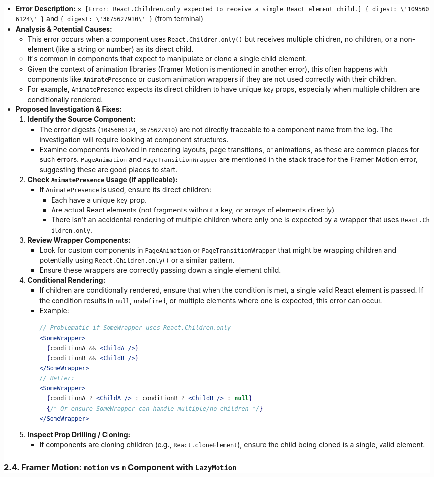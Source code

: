 *   **Error Description:** `⨯ [Error: React.Children.only expected to receive a single React element child.] { digest: \'1095606124\' }` and `{ digest: \'3675627910\' }` (from terminal)
*   **Analysis & Potential Causes:**
    *   This error occurs when a component uses `React.Children.only()` but receives multiple children, no children, or a non-element (like a string or number) as its direct child.
    *   It's common in components that expect to manipulate or clone a single child element.
    *   Given the context of animation libraries (Framer Motion is mentioned in another error), this often happens with components like `AnimatePresence` or custom animation wrappers if they are not used correctly with their children.
    *   For example, `AnimatePresence` expects its direct children to have unique `key` props, especially when multiple children are conditionally rendered.
*   **Proposed Investigation & Fixes:**
    1.  **Identify the Source Component:**
        *   The error digests (`1095606124`, `3675627910`) are not directly traceable to a component name from the log. The investigation will require looking at component structures.
        *   Examine components involved in rendering layouts, page transitions, or animations, as these are common places for such errors. `PageAnimation` and `PageTransitionWrapper` are mentioned in the stack trace for the Framer Motion error, suggesting these are good places to start.
    2.  **Check `AnimatePresence` Usage (if applicable):**
        *   If `AnimatePresence` is used, ensure its direct children:
            *   Each have a unique `key` prop.
            *   Are actual React elements (not fragments without a key, or arrays of elements directly).
            *   There isn't an accidental rendering of multiple children where only one is expected by a wrapper that uses `React.Children.only`.
    3.  **Review Wrapper Components:**
        *   Look for custom components in `PageAnimation` or `PageTransitionWrapper` that might be wrapping children and potentially using `React.Children.only()` or a similar pattern.
        *   Ensure these wrappers are correctly passing down a single element child.
    4.  **Conditional Rendering:**
        *   If children are conditionally rendered, ensure that when the condition is met, a single valid React element is passed. If the condition results in `null`, `undefined`, or multiple elements where one is expected, this error can occur.
        *   Example:
            ```jsx
            // Problematic if SomeWrapper uses React.Children.only
            <SomeWrapper>
              {conditionA && <ChildA />}
              {conditionB && <ChildB />} 
            </SomeWrapper>
            // Better:
            <SomeWrapper>
              {conditionA ? <ChildA /> : conditionB ? <ChildB /> : null} 
              {/* Or ensure SomeWrapper can handle multiple/no children */}
            </SomeWrapper>
            ```
    5.  **Inspect Prop Drilling / Cloning:**
        *   If components are cloning children (e.g., `React.cloneElement`), ensure the child being cloned is a single, valid element.

### 2.4. Framer Motion: `motion` vs `m` Component with `LazyMotion`
